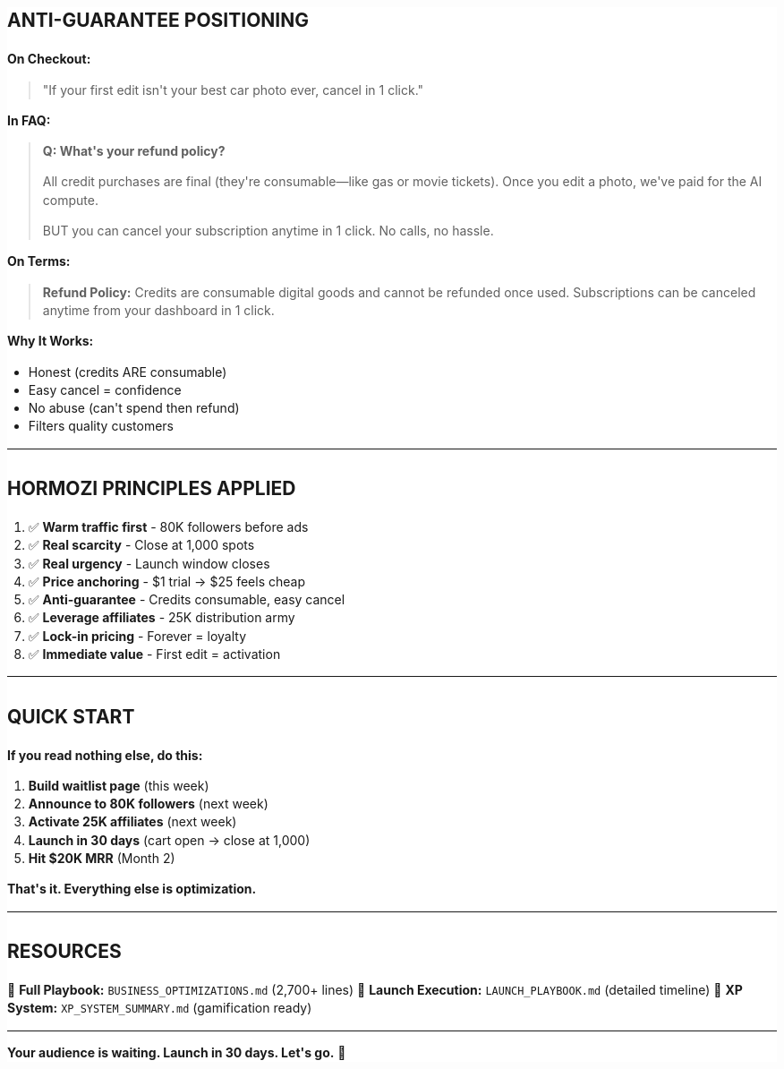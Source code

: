 
## ANTI-GUARANTEE POSITIONING

**On Checkout:**
> "If your first edit isn't your best car photo ever, cancel in 1 click."

**In FAQ:**
> **Q: What's your refund policy?**
> 
> All credit purchases are final (they're consumable—like gas or movie tickets). Once you edit a photo, we've paid for the AI compute.
> 
> BUT you can cancel your subscription anytime in 1 click. No calls, no hassle.

**On Terms:**
> **Refund Policy:** Credits are consumable digital goods and cannot be refunded once used. Subscriptions can be canceled anytime from your dashboard in 1 click.

**Why It Works:**
- Honest (credits ARE consumable)
- Easy cancel = confidence
- No abuse (can't spend then refund)
- Filters quality customers

---

## HORMOZI PRINCIPLES APPLIED

1. ✅ **Warm traffic first** - 80K followers before ads
2. ✅ **Real scarcity** - Close at 1,000 spots
3. ✅ **Real urgency** - Launch window closes
4. ✅ **Price anchoring** - $1 trial → $25 feels cheap
5. ✅ **Anti-guarantee** - Credits consumable, easy cancel
6. ✅ **Leverage affiliates** - 25K distribution army
7. ✅ **Lock-in pricing** - Forever = loyalty
8. ✅ **Immediate value** - First edit = activation

---

## QUICK START

**If you read nothing else, do this:**

1. **Build waitlist page** (this week)
2. **Announce to 80K followers** (next week)
3. **Activate 25K affiliates** (next week)
4. **Launch in 30 days** (cart open → close at 1,000)
5. **Hit $20K MRR** (Month 2)

**That's it. Everything else is optimization.**

---

## RESOURCES

📄 **Full Playbook:** `BUSINESS_OPTIMIZATIONS.md` (2,700+ lines)
📄 **Launch Execution:** `LAUNCH_PLAYBOOK.md` (detailed timeline)
📄 **XP System:** `XP_SYSTEM_SUMMARY.md` (gamification ready)

---

**Your audience is waiting. Launch in 30 days. Let's go.** 🚀


